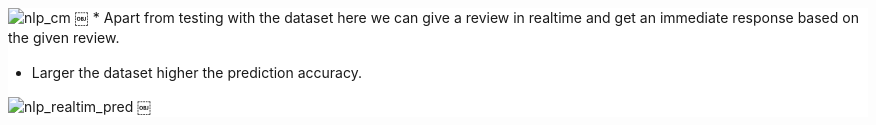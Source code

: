<img width="213" alt="nlp_cm" src="https://user-images.githubusercontent.com/32480274/50404383-7677b400-07a7-11e9-89ba-60121a0b9f22.png">
￼
* Apart from testing with the dataset here we can give a review in realtime and get an immediate response based on the given review.

* Larger the dataset higher the prediction accuracy.

<img width="653" alt="nlp_realtim_pred" src="https://user-images.githubusercontent.com/32480274/50404387-7b3c6800-07a7-11e9-8b44-1d4a6da241a0.png">
￼

